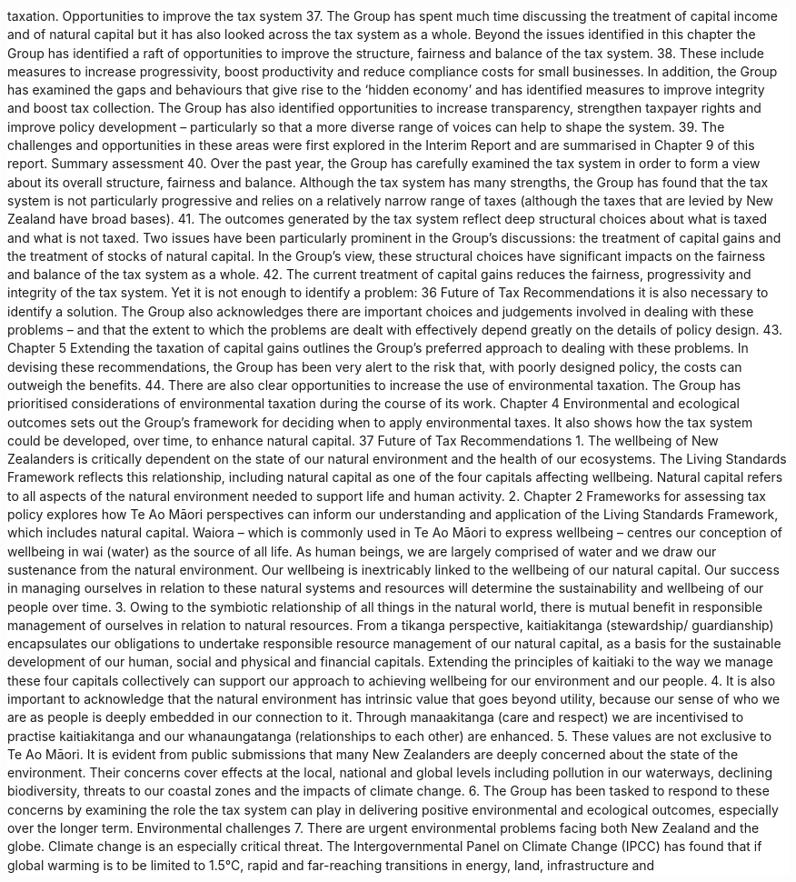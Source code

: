 taxation. Opportunities to improve the tax system 37. The Group has spent much time discussing the treatment of capital income and of natural capital but it has also looked across the tax system as a whole. Beyond the issues identified in this chapter the Group has identified a raft of opportunities to improve the structure, fairness and balance of the tax system. 38. These include measures to increase progressivity, boost productivity and reduce compliance costs for small businesses. In addition, the Group has examined the gaps and behaviours that give rise to the ‘hidden economy’ and has identified measures to improve integrity and boost tax collection. The Group has also identified opportunities to increase transparency, strengthen taxpayer rights and improve policy development – particularly so that a more diverse range of voices can help to shape the system. 39. The challenges and opportunities in these areas were first explored in the Interim Report and are summarised in Chapter 9 of this report. Summary assessment 40. Over the past year, the Group has carefully examined the tax system in order to form a view about its overall structure, fairness and balance. Although the tax system has many strengths, the Group has found that the tax system is not particularly progressive and relies on a relatively narrow range of taxes (although the taxes that are levied by New Zealand have broad bases). 41. The outcomes generated by the tax system reflect deep structural choices about what is taxed and what is not taxed. Two issues have been particularly prominent in the Group’s discussions: the treatment of capital gains and the treatment of stocks of natural capital. In the Group’s view, these structural choices have significant impacts on the fairness and balance of the tax system as a whole. 42. The current treatment of capital gains reduces the fairness, progressivity and integrity of the tax system. Yet it is not enough to identify a problem: 36 Future of Tax Recommendations it is also necessary to identify a solution. The Group also acknowledges there are important choices and judgements involved in dealing with these problems – and that the extent to which the problems are dealt with effectively depend greatly on the details of policy design. 43. Chapter 5 Extending the taxation of capital gains outlines the Group’s preferred approach to dealing with these problems. In devising these recommendations, the Group has been very alert to the risk that, with poorly designed policy, the costs can outweigh the benefits. 44. There are also clear opportunities to increase the use of environmental taxation. The Group has prioritised considerations of environmental taxation during the course of its work. Chapter 4 Environmental and ecological outcomes sets out the Group’s framework for deciding when to apply environmental taxes. It also shows how the tax system could be developed, over time, to enhance natural capital. 37 Future of Tax Recommendations 1. The wellbeing of New Zealanders is critically dependent on the state of our natural environment and the health of our ecosystems. The Living Standards Framework reflects this relationship, including natural capital as one of the four capitals affecting wellbeing. Natural capital refers to all aspects of the natural environment needed to support life and human activity. 2. Chapter 2 Frameworks for assessing tax policy explores how Te Ao Māori perspectives can inform our understanding and application of the Living Standards Framework, which includes natural capital. Waiora – which is commonly used in Te Ao Māori to express wellbeing – centres our conception of wellbeing in wai (water) as the source of all life. As human beings, we are largely comprised of water and we draw our sustenance from the natural environment. Our wellbeing is inextricably linked to the wellbeing of our natural capital. Our success in managing ourselves in relation to these natural systems and resources will determine the sustainability and wellbeing of our people over time. 3. Owing to the symbiotic relationship of all things in the natural world, there is mutual benefit in responsible management of ourselves in relation to natural resources. From a tikanga perspective, kaitiakitanga (stewardship/ guardianship) encapsulates our obligations to undertake responsible resource management of our natural capital, as a basis for the sustainable development of our human, social and physical and financial capitals. Extending the principles of kaitiaki to the way we manage these four capitals collectively can support our approach to achieving wellbeing for our environment and our people. 4. It is also important to acknowledge that the natural environment has intrinsic value that goes beyond utility, because our sense of who we are as people is deeply embedded in our connection to it. Through manaakitanga (care and respect) we are incentivised to practise kaitiakitanga and our whanaungatanga (relationships to each other) are enhanced. 5. These values are not exclusive to Te Ao Māori. It is evident from public submissions that many New Zealanders are deeply concerned about the state of the environment. Their concerns cover effects at the local, national and global levels including pollution in our waterways, declining biodiversity, threats to our coastal zones and the impacts of climate change. 6. The Group has been tasked to respond to these concerns by examining the role the tax system can play in delivering positive environmental and ecological outcomes, especially over the longer term. Environmental challenges 7. There are urgent environmental problems facing both New Zealand and the globe. Climate change is an especially critical threat. The Intergovernmental Panel on Climate Change (IPCC) has found that if global warming is to be limited to 1.5°C, rapid and far-reaching transitions in energy, land, infrastructure and